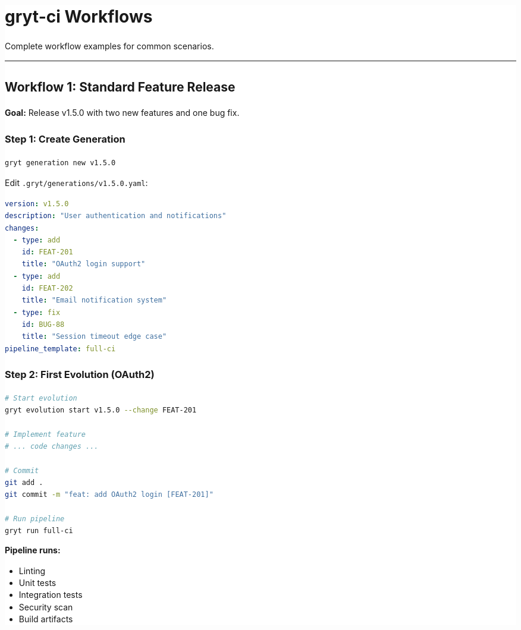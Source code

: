 # gryt-ci Workflows

Complete workflow examples for common scenarios.

---

## Workflow 1: Standard Feature Release

**Goal:** Release v1.5.0 with two new features and one bug fix.

### Step 1: Create Generation

```bash
gryt generation new v1.5.0
```

Edit `.gryt/generations/v1.5.0.yaml`:

```yaml
version: v1.5.0
description: "User authentication and notifications"
changes:
  - type: add
    id: FEAT-201
    title: "OAuth2 login support"
  - type: add
    id: FEAT-202
    title: "Email notification system"
  - type: fix
    id: BUG-88
    title: "Session timeout edge case"
pipeline_template: full-ci
```

### Step 2: First Evolution (OAuth2)

```bash
# Start evolution
gryt evolution start v1.5.0 --change FEAT-201

# Implement feature
# ... code changes ...

# Commit
git add .
git commit -m "feat: add OAuth2 login [FEAT-201]"

# Run pipeline
gryt run full-ci
```

**Pipeline runs:**
- Linting
- Unit tests
- Integration tests
- Security scan
- Build artifacts
